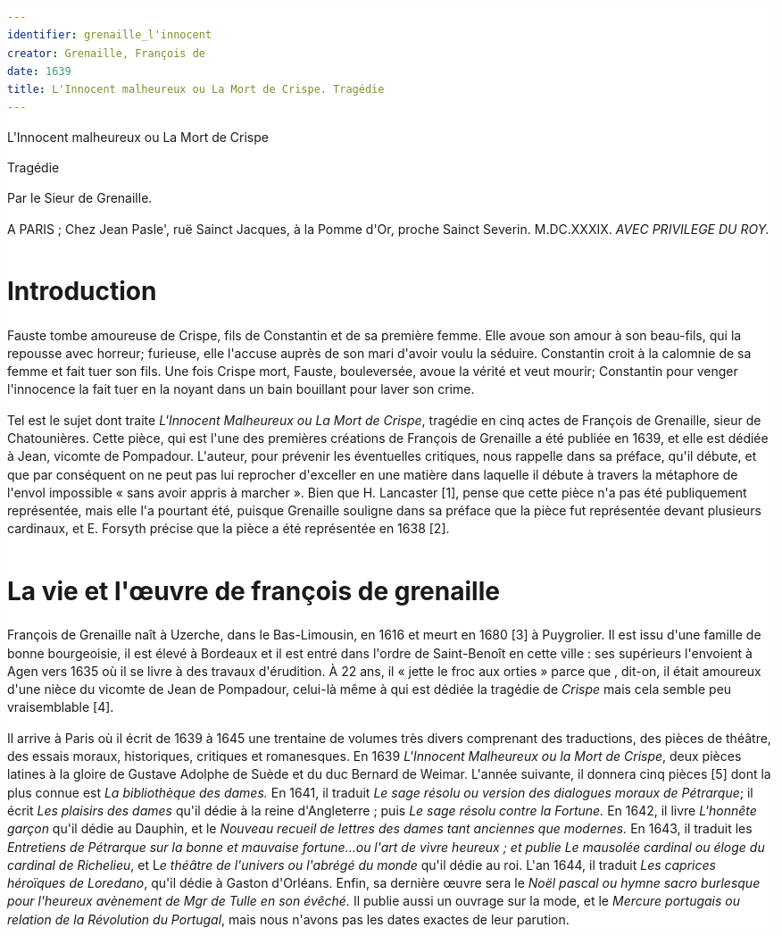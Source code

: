 ```yaml
---
identifier: grenaille_l'innocent  
creator: Grenaille, François de  
date: 1639  
title: L'Innocent malheureux ou La Mort de Crispe. Tragédie  
---
```



L'Innocent malheureux ou La Mort de Crispe

Tragédie

Par le Sieur de Grenaille.



A PARIS ; Chez Jean Pasle', ruë Sainct Jacques, à la Pomme d'Or, proche Sainct Severin. M.DC.XXXIX. *AVEC PRIVILEGE DU ROY.*



# Introduction

Fauste tombe amoureuse de Crispe, fils de Constantin et de sa première femme. Elle avoue son amour à son beau-fils, qui la repousse avec horreur; furieuse, elle l'accuse auprès de son mari d'avoir voulu la séduire. Constantin croit à la calomnie de sa femme et fait tuer son fils. Une fois Crispe mort, Fauste, bouleversée, avoue la vérité et veut mourir; Constantin pour venger l'innocence la fait tuer en la noyant dans un bain bouillant pour laver son crime.

Tel est le sujet dont traite *L'Innocent Malheureux ou La Mort de Crispe*, tragédie en cinq actes de François de Grenaille, sieur de Chatounières. Cette pièce, qui est l'une des premières créations de François de Grenaille a été publiée en 1639, et elle est dédiée à Jean, vicomte de Pompadour. L'auteur, pour prévenir les éventuelles critiques, nous rappelle dans sa préface, qu'il débute, et que par conséquent on ne peut pas lui reprocher d'exceller en une matière dans laquelle il débute à travers la métaphore de l'envol impossible « sans avoir appris à marcher ». Bien que H. Lancaster [1], pense que cette pièce n'a pas été publiquement représentée, mais elle l'a pourtant été, puisque Grenaille souligne dans sa préface que la pièce fut représentée devant plusieurs cardinaux, et E. Forsyth précise que la pièce a été représentée en 1638 [2]. 


# La vie et l'œuvre de françois de grenaille

François de Grenaille naît à Uzerche, dans le Bas-Limousin, en 1616 et meurt en 1680 [3] à Puygrolier. Il est issu d'une famille de bonne bourgeoisie, il est élevé à Bordeaux et il est entré dans l'ordre de Saint-Benoît en cette ville : ses supérieurs l'envoient à Agen vers 1635 où il se livre à des travaux d'érudition. À 22 ans, il « jette le froc aux orties » parce que , dit-on, il était amoureux d'une nièce du vicomte de Jean de Pompadour, celui-là même à qui est dédiée la tragédie de *Crispe* mais cela semble peu vraisemblable [4].

Il arrive à Paris où il écrit de 1639 à 1645 une trentaine de volumes très divers comprenant des traductions, des pièces de théâtre, des essais moraux, historiques, critiques et romanesques. En 1639 *L'Innocent Malheureux ou la Mort de Crispe*, deux pièces latines à la gloire de Gustave Adolphe de Suède et du duc Bernard de Weimar. L'année suivante, il donnera cinq pièces [5] dont la plus connue est *La bibliothèque des dames.* En 1641, il traduit *Le sage résolu ou version des dialogues moraux de Pétrarque*; il écrit *Les plaisirs des dames* qu'il dédie à la reine d'Angleterre ; puis *Le sage résolu contre la Fortune.* En 1642, il livre *L'honnête garçon* qu'il dédie au Dauphin, et le *Nouveau recueil de lettres des dames tant anciennes que modernes.* En 1643, il traduit les *Entretiens de Pétrarque sur la bonne et mauvaise fortune…ou l'art de vivre heureux ; et publie Le mausolée cardinal ou éloge du cardinal de Richelieu*, et L*e théâtre de l'univers ou l'abrégé du monde* qu'il dédie au roi. L'an 1644, il traduit *Les caprices héroïques de Loredano*, qu'il dédie à Gaston d'Orléans. Enfin, sa dernière œuvre sera le *Noël pascal ou hymne sacro burlesque pour l'heureux avènement de Mgr de Tulle en son évêché.* Il publie aussi un ouvrage sur la mode, et le *Mercure portugais ou relation de la Révolution du Portugal*, mais nous n'avons pas les dates exactes de leur parution.
